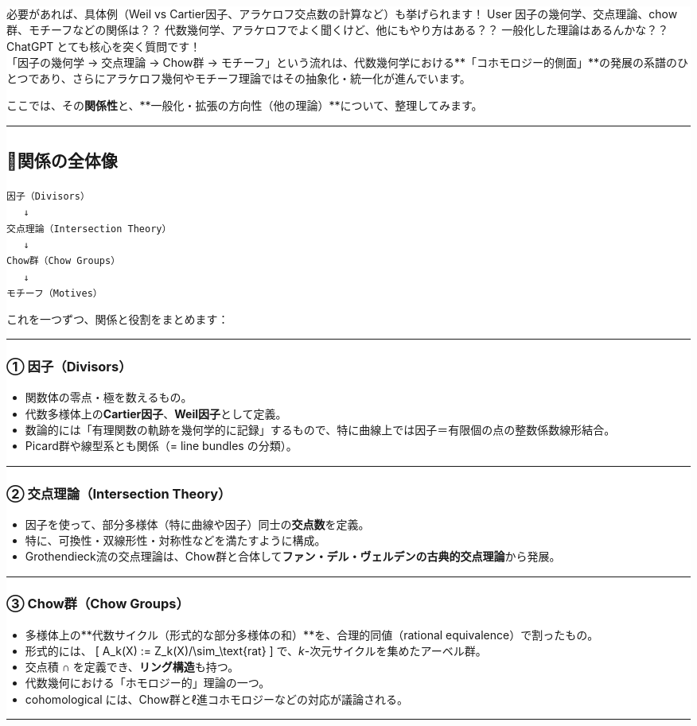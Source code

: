 
必要があれば、具体例（Weil vs Cartier因子、アラケロフ交点数の計算など）も挙げられます！
User
因子の幾何学、交点理論、chow群、モチーフなどの関係は？？
代数幾何学、アラケロフでよく聞くけど、他にもやり方はある？？
一般化した理論はあるんかな？？
ChatGPT
とても核心を突く質問です！  
「因子の幾何学 → 交点理論 → Chow群 → モチーフ」という流れは、代数幾何学における**「コホモロジー的側面」**の発展の系譜のひとつであり、さらにアラケロフ幾何やモチーフ理論ではその抽象化・統一化が進んでいます。

ここでは、その**関係性**と、**一般化・拡張の方向性（他の理論）**について、整理してみます。

---

## 🔸関係の全体像

```
因子（Divisors）
   ↓
交点理論（Intersection Theory）
   ↓
Chow群（Chow Groups）
   ↓
モチーフ（Motives）
```

これを一つずつ、関係と役割をまとめます：

---

### ① 因子（Divisors）

- 関数体の零点・極を数えるもの。
- 代数多様体上の**Cartier因子**、**Weil因子**として定義。
- 数論的には「有理関数の軌跡を幾何学的に記録」するもので、特に曲線上では因子＝有限個の点の整数係数線形結合。
- Picard群や線型系とも関係（= line bundles の分類）。

---

### ② 交点理論（Intersection Theory）

- 因子を使って、部分多様体（特に曲線や因子）同士の**交点数**を定義。
- 特に、可換性・双線形性・対称性などを満たすように構成。
- Grothendieck流の交点理論は、Chow群と合体して**ファン・デル・ヴェルデンの古典的交点理論**から発展。

---

### ③ Chow群（Chow Groups）

- 多様体上の**代数サイクル（形式的な部分多様体の和）**を、合理的同値（rational equivalence）で割ったもの。
- 形式的には、
  \[
  A_k(X) := Z_k(X)/\sim_\text{rat}
  \]
  で、$k$-次元サイクルを集めたアーベル群。
- 交点積 $\cap$ を定義でき、**リング構造**も持つ。
- 代数幾何における「ホモロジー的」理論の一つ。
- cohomological には、Chow群とℓ進コホモロジーなどの対応が議論される。

---